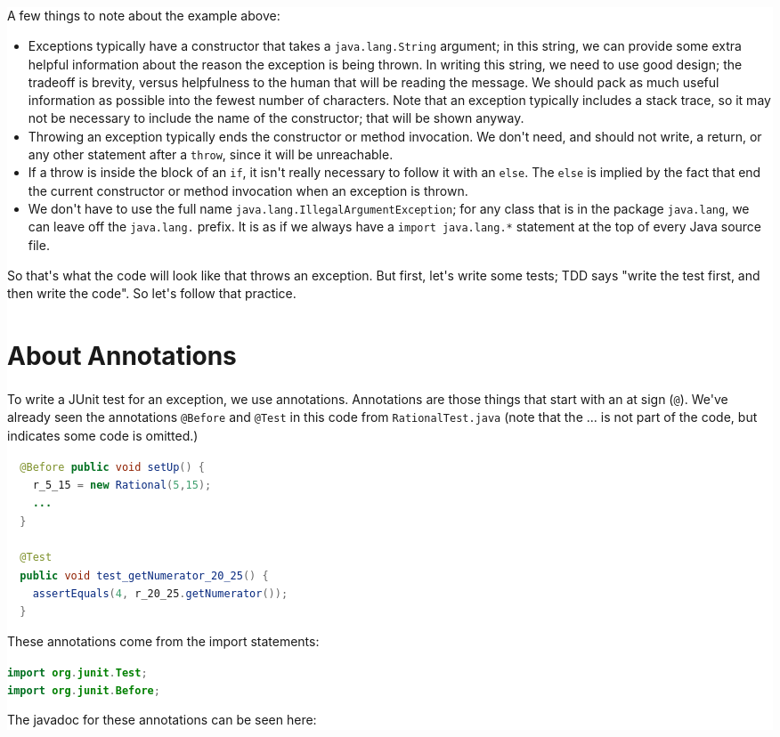 A few things to note about the example above:

* Exceptions typically have a constructor that takes a `java.lang.String` argument; in this string,
  we can provide some extra helpful information about the reason the exception is being thrown.
  In writing this string, we need to use good design; the tradeoff is brevity, versus helpfulness
  to the human that will be reading the message.  We should pack as much useful information as possible
  into the fewest number of characters.    Note that an exception typically includes a stack trace,
  so it may not be necessary to include the name of the constructor; that will be shown anyway.
* Throwing an exception typically ends the constructor or method invocation.  We don't need, and should not
   write, a return, or any other statement after a `throw`, since it will be unreachable.
* If a throw is inside the block of an `if`, it isn't really necessary to follow it with an `else`.  The `else`
  is implied by the fact that end the current constructor or method invocation when an exception is thrown.
* We don't have to use the full name
  `java.lang.IllegalArgumentException`; for any class that is in the
  package `java.lang`, we can leave off the `java.lang.` prefix.  It
  is as if we always have a `import java.lang.*` statement at the top
  of every Java source file.

So that's what the code will look like that throws an exception.  But first, let's
write some tests; TDD says "write the test first, and then write the code".  So let's
follow that practice.


# About Annotations

To write a JUnit test for an exception, we use annotations.   Annotations are those
things that start with an at sign (`@`).  We've already seen the annotations
`@Before` and `@Test` in this code from `RationalTest.java` (note that the ... is
not part of the code, but indicates some code is omitted.)


```java
  @Before public void setUp() {
    r_5_15 = new Rational(5,15);
    ...
  }

  @Test
  public void test_getNumerator_20_25() {
    assertEquals(4, r_20_25.getNumerator());
  }
```

These annotations come from the import statements:

```java
import org.junit.Test;
import org.junit.Before;
```

The javadoc for these annotations can be seen here:
